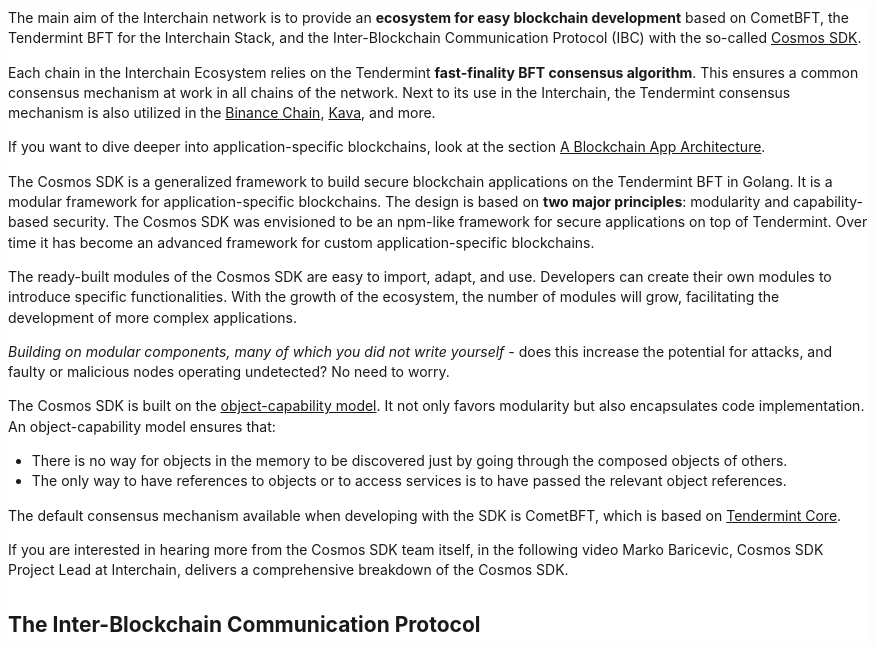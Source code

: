 The main aim of the Interchain network is to provide an **ecosystem for easy blockchain development** based on CometBFT, the Tendermint BFT for the Interchain Stack, and the Inter-Blockchain Communication Protocol (IBC) with the so-called [Cosmos SDK](https://v1.cosmos.network/sdk).

Each chain in the Interchain Ecosystem relies on the Tendermint **fast-finality BFT consensus algorithm**. This ensures a common consensus mechanism at work in all chains of the network. Next to its use in the Interchain, the Tendermint consensus mechanism is also utilized in the [Binance Chain](https://www.binance.org/en), [Kava](https://www.kava.io/), and more.

<HighlightBox type="tip">

If you want to dive deeper into application-specific blockchains, look at the section [A Blockchain App Architecture](/academy/2-cosmos-concepts/1-architecture.md).

</HighlightBox>

The Cosmos SDK is a generalized framework to build secure blockchain applications on the Tendermint BFT in Golang. It is a modular framework for application-specific blockchains. The design is based on **two major principles**: modularity and capability-based security. The Cosmos SDK was envisioned to be an npm-like framework for secure applications on top of Tendermint. Over time it has become an advanced framework for custom application-specific blockchains.

The ready-built modules of the Cosmos SDK are easy to import, adapt, and use. Developers can create their own modules to introduce specific functionalities. With the growth of the ecosystem, the number of modules will grow, facilitating the development of more complex applications.

<HighlightBox type="tip">

_Building on modular components, many of which you did not write yourself_ - does this increase the potential for attacks, and faulty or malicious nodes operating undetected? No need to worry.

The Cosmos SDK is built on the [object-capability model](https://docs.cosmos.network/main/core/ocap.html). It not only favors modularity but also encapsulates code implementation. An object-capability model ensures that:

* There is no way for objects in the memory to be discovered just by going through the composed objects of others.
* The only way to have references to objects or to access services is to have passed the relevant object references.

</HighlightBox>

<HighlightBox type="info">

The default consensus mechanism available when developing with the SDK is CometBFT, which is based on [Tendermint Core](https://docs.tendermint.com/v0.34/tendermint-core/).

</HighlightBox>

<HighlightBox type="info">

If you are interested in hearing more from the Cosmos SDK team itself, in the following video Marko Baricevic, Cosmos SDK Project Lead at Interchain, delivers a comprehensive breakdown of the Cosmos SDK.

<YoutubePlayer videoId="1_ottIKPfI4"/>

</HighlightBox>

## The Inter-Blockchain Communication Protocol
